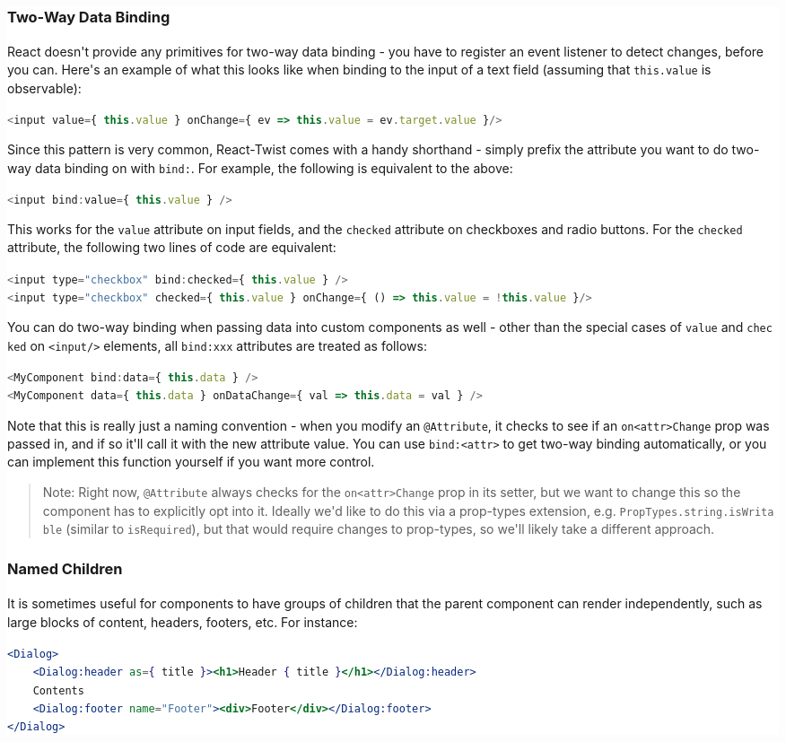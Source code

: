 ### Two-Way Data Binding

React doesn't provide any primitives for two-way data binding - you have to register an event listener to detect changes, before you can. Here's an example of what this looks like when binding to the input of a text field (assuming that `this.value` is observable):

```javascript
<input value={ this.value } onChange={ ev => this.value = ev.target.value }/>
```

Since this pattern is very common, React-Twist comes with a handy shorthand - simply prefix the attribute you want to do two-way data binding on with `bind:`. For example, the following is equivalent to the above:

```javascript
<input bind:value={ this.value } />
```

This works for the `value` attribute on input fields, and the `checked` attribute on checkboxes and radio buttons. For the `checked` attribute, the following two lines of code are equivalent:

```javascript
<input type="checkbox" bind:checked={ this.value } />
<input type="checkbox" checked={ this.value } onChange={ () => this.value = !this.value }/>
```

You can do two-way binding when passing data into custom components as well - other than the special cases of `value` and `checked` on `<input/>` elements, all `bind:xxx` attributes are treated as follows:

```javascript
<MyComponent bind:data={ this.data } />
<MyComponent data={ this.data } onDataChange={ val => this.data = val } />
```

Note that this is really just a naming convention - when you modify an `@Attribute`, it checks to see if an `on<attr>Change` prop was passed in, and if so it'll call it with the new attribute value. You can use `bind:<attr>` to get two-way binding automatically, or you can implement this function yourself if you want more control.

> Note: Right now, `@Attribute` always checks for the `on<attr>Change` prop in its setter, but we want to change this so the component has to explicitly opt into it. Ideally we'd like to do this via a prop-types extension, e.g. `PropTypes.string.isWritable` (similar to `isRequired`), but that would require changes to prop-types, so we'll likely take a different approach.

### Named Children

It is sometimes useful for components to have groups of children that the parent component can render independently,
such as large blocks of content, headers, footers, etc. For instance:

```jsx
<Dialog>
    <Dialog:header as={ title }><h1>Header { title }</h1></Dialog:header>
    Contents
    <Dialog:footer name="Footer"><div>Footer</div></Dialog:footer>
</Dialog>
```
